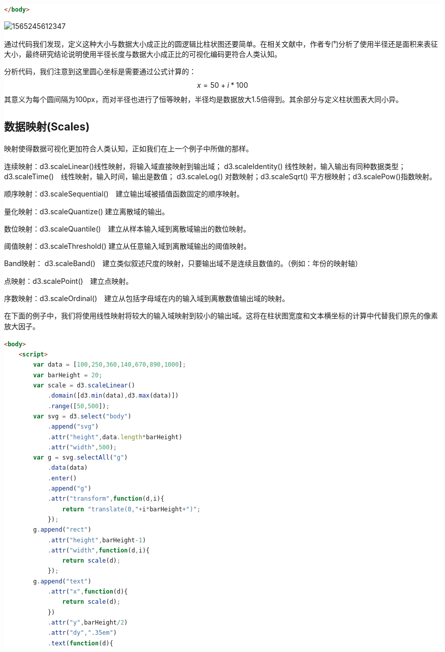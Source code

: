 ```html
</body>
```

![1565245612347](/home/shi/.config/Typora/typora-user-images/1565245612347.png)

通过代码我们发现，定义这种大小与数据大小成正比的圆逻辑比柱状图还要简单。在相关文献中，作者专门分析了使用半径还是面积来表征大小，最终研究结论说明使用半径长度与数据大小成正比的可视化编码更符合人类认知。

分析代码，我们注意到这里圆心坐标是需要通过公式计算的：
$$
x=50+i*100
$$
其意义为每个圆间隔为100px，而对半径也进行了恒等映射，半径均是数据放大1.5倍得到。其余部分与定义柱状图表大同小异。

## 数据映射(Scales)

映射使得数据可视化更加符合人类认知，正如我们在上一个例子中所做的那样。

连续映射：d3.scaleLinear()线性映射，将输入域直接映射到输出域； d3.scaleIdentity() 线性映射，输入输出有同种数据类型；d3.scaleTime()　线性映射，输入时间，输出是数值； d3.scaleLog() 对数映射；d3.scaleSqrt() 平方根映射；d3.scalePow()指数映射。

顺序映射：d3.scaleSequential()　建立输出域被插值函数固定的顺序映射。

量化映射：d3.scaleQuantize() 建立离散域的输出。

数位映射：d3.scaleQuantile()　建立从样本输入域到离散域输出的数位映射。

阈值映射：d3.scaleThreshold() 建立从任意输入域到离散域输出的阈值映射。

Band映射： d3.scaleBand()　建立类似叙述尺度的映射，只要输出域不是连续且数值的。（例如：年份的映射轴）

点映射：d3.scalePoint()　建立点映射。

序数映射：d3.scaleOrdinal()　建立从包括字母域在内的输入域到离散数值输出域的映射。

在下面的例子中，我们将使用线性映射将较大的输入域映射到较小的输出域。这将在柱状图宽度和文本横坐标的计算中代替我们原先的像素放大因子。

```html
<body>
    <script>
        var data = [100,250,360,140,670,890,1000];
        var barHeight = 20;
        var scale = d3.scaleLinear()
            .domain([d3.min(data),d3.max(data)])
            .range([50,500]);
        var svg = d3.select("body")
            .append("svg")
            .attr("height",data.length*barHeight)
            .attr("width",500);
        var g = svg.selectAll("g")
            .data(data)
            .enter()
            .append("g")
            .attr("transform",function(d,i){
                return "translate(0,"+i*barHeight+")";
            });
        g.append("rect")
            .attr("height",barHeight-1)
            .attr("width",function(d,i){
                return scale(d);
            });
        g.append("text")
            .attr("x",function(d){
                return scale(d);
            })
            .attr("y",barHeight/2)
            .attr("dy",".35em")
            .text(function(d){
```